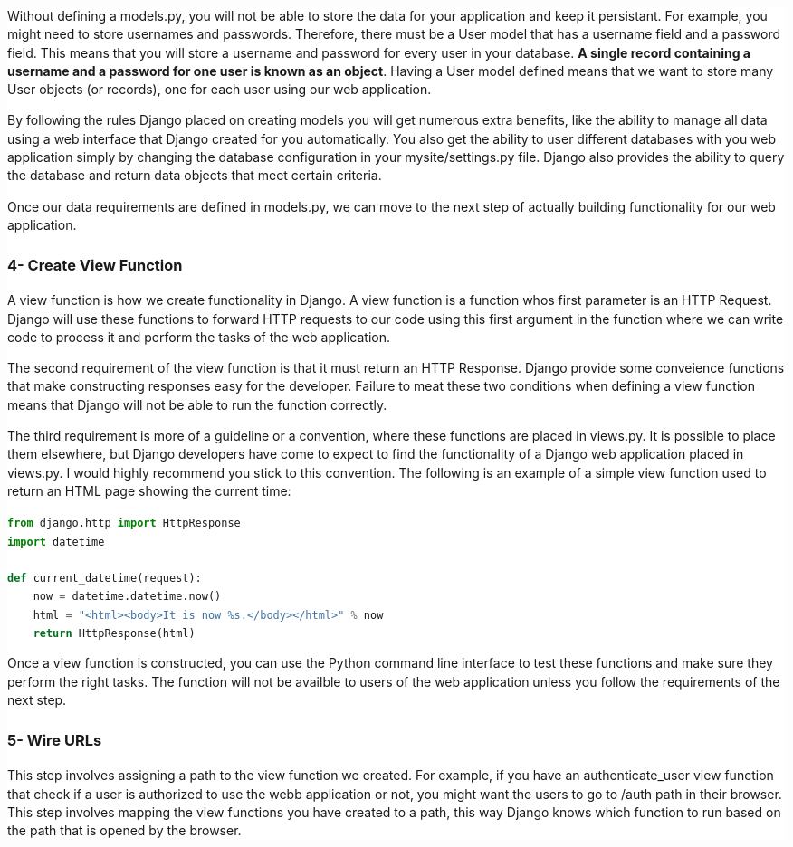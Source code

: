 
Without defining a models.py, you will not be able to store the data for your application and keep it persistant. For example, you might need to store usernames and passwords. Therefore, there must be a User model that has a username field and a password field. This means that you will store a username and password for every user in your database. **A single record containing a username and a password for one user is known as an object**. Having a User model defined means that we want to store many User objects (or records), one for each user using our web application.

By following the rules Django placed on creating models you will get numerous extra benefits, like the ability to manage all data using a web interface that Django created for you automatically. You also get the ability to user different databases with you web application simply by changing the database configuration in your mysite/settings.py file. Django also provides the ability to query the database and return data objects that meet certain criteria.

Once our data requirements are defined in models.py, we can move to the next step of actually building functionality for our web application.

### 4- Create View Function

A view function is how we create functionality in Django. A view function is a function whos first parameter is an HTTP Request. Django will use these functions to forward HTTP requests to our code using this first argument in the function where we can write code to process it and perform the tasks of the web application.

The second requirement of the view function is that it must return an HTTP Response. Django provide some conveience functions that make constructing responses easy for the developer. Failure to meat these two conditions when defining a view function means that Django will not be able to run the function correctly.

The third requirement is more of a guideline or a convention, where these functions are placed in views.py. It is possible to place them elsewhere, but Django developers have come to expect to find the functionality of a Django web application placed in views.py. I would highly recommend you stick to this convention. The following is an example of a simple view function used to return an HTML page showing the current time:

```python
from django.http import HttpResponse
import datetime

def current_datetime(request):
    now = datetime.datetime.now()
    html = "<html><body>It is now %s.</body></html>" % now
    return HttpResponse(html)
```

Once a view function is constructed, you can use the Python command line interface to test these functions and make sure they perform the right tasks. The function will not be availble to users of the web application unless you follow the requirements of the next step.



### 5- Wire URLs

This step involves assigning a path to the view function we created. For example, if you have an authenticate_user view function that check if a user is authorized to use the webb application or not, you might want the users to go to /auth path in their browser. This step involves mapping the view functions you have created to a path, this way Django knows which function to run based on the path that is opened by the browser.

